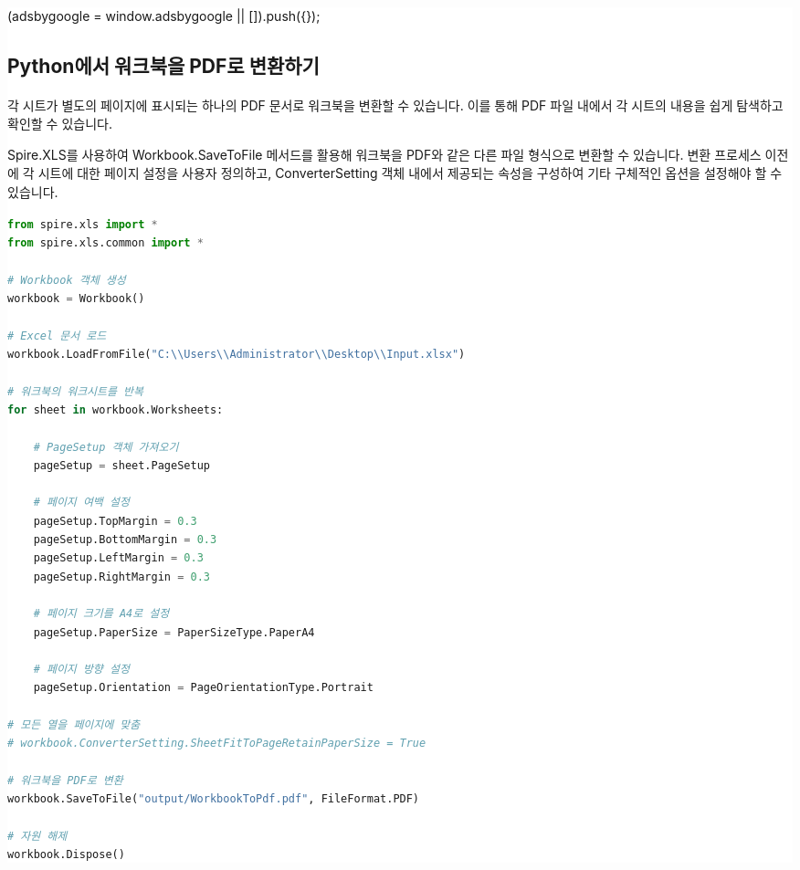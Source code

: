 <ins class="adsbygoogle"
  style="display:block"
  data-ad-client="ca-pub-4877378276818686"
  data-ad-slot="9743150776"
  data-ad-format="auto"
  data-full-width-responsive="true"></ins>
<component is="script">
(adsbygoogle = window.adsbygoogle || []).push({});
</component>

## Python에서 워크북을 PDF로 변환하기

각 시트가 별도의 페이지에 표시되는 하나의 PDF 문서로 워크북을 변환할 수 있습니다. 이를 통해 PDF 파일 내에서 각 시트의 내용을 쉽게 탐색하고 확인할 수 있습니다.

Spire.XLS를 사용하여 Workbook.SaveToFile 메서드를 활용해 워크북을 PDF와 같은 다른 파일 형식으로 변환할 수 있습니다. 변환 프로세스 이전에 각 시트에 대한 페이지 설정을 사용자 정의하고, ConverterSetting 객체 내에서 제공되는 속성을 구성하여 기타 구체적인 옵션을 설정해야 할 수 있습니다.

```python
from spire.xls import *
from spire.xls.common import *

# Workbook 객체 생성
workbook = Workbook()

# Excel 문서 로드
workbook.LoadFromFile("C:\\Users\\Administrator\\Desktop\\Input.xlsx")

# 워크북의 워크시트를 반복
for sheet in workbook.Worksheets:

    # PageSetup 객체 가져오기
    pageSetup = sheet.PageSetup

    # 페이지 여백 설정
    pageSetup.TopMargin = 0.3
    pageSetup.BottomMargin = 0.3
    pageSetup.LeftMargin = 0.3
    pageSetup.RightMargin = 0.3

    # 페이지 크기를 A4로 설정
    pageSetup.PaperSize = PaperSizeType.PaperA4

    # 페이지 방향 설정
    pageSetup.Orientation = PageOrientationType.Portrait

# 모든 열을 페이지에 맞춤
# workbook.ConverterSetting.SheetFitToPageRetainPaperSize = True

# 워크북을 PDF로 변환
workbook.SaveToFile("output/WorkbookToPdf.pdf", FileFormat.PDF)

# 자원 해제
workbook.Dispose()
```
